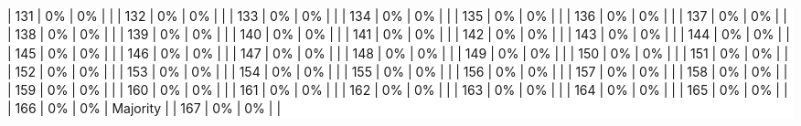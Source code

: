 | 131 | 0% | 0% |  |
| 132 | 0% | 0% |  |
| 133 | 0% | 0% |  |
| 134 | 0% | 0% |  |
| 135 | 0% | 0% |  |
| 136 | 0% | 0% |  |
| 137 | 0% | 0% |  |
| 138 | 0% | 0% |  |
| 139 | 0% | 0% |  |
| 140 | 0% | 0% |  |
| 141 | 0% | 0% |  |
| 142 | 0% | 0% |  |
| 143 | 0% | 0% |  |
| 144 | 0% | 0% |  |
| 145 | 0% | 0% |  |
| 146 | 0% | 0% |  |
| 147 | 0% | 0% |  |
| 148 | 0% | 0% |  |
| 149 | 0% | 0% |  |
| 150 | 0% | 0% |  |
| 151 | 0% | 0% |  |
| 152 | 0% | 0% |  |
| 153 | 0% | 0% |  |
| 154 | 0% | 0% |  |
| 155 | 0% | 0% |  |
| 156 | 0% | 0% |  |
| 157 | 0% | 0% |  |
| 158 | 0% | 0% |  |
| 159 | 0% | 0% |  |
| 160 | 0% | 0% |  |
| 161 | 0% | 0% |  |
| 162 | 0% | 0% |  |
| 163 | 0% | 0% |  |
| 164 | 0% | 0% |  |
| 165 | 0% | 0% |  |
| 166 | 0% | 0% | Majority |
| 167 | 0% | 0% |  |